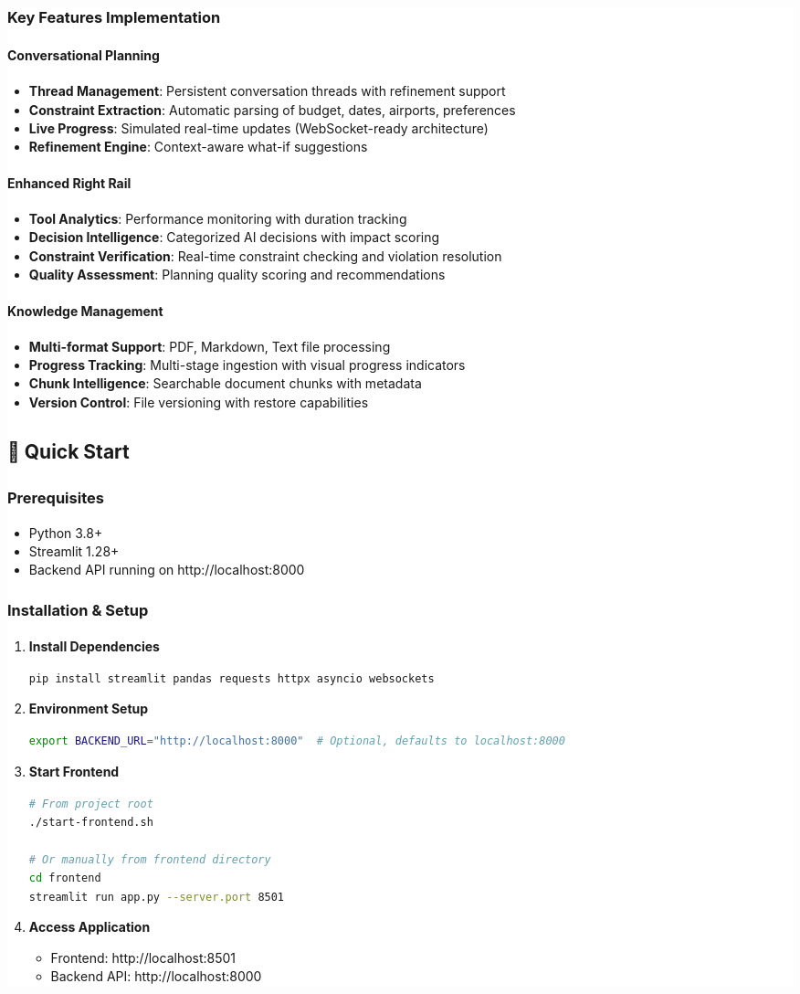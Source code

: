 ### Key Features Implementation

#### Conversational Planning
- **Thread Management**: Persistent conversation threads with refinement support
- **Constraint Extraction**: Automatic parsing of budget, dates, airports, preferences
- **Live Progress**: Simulated real-time updates (WebSocket-ready architecture)
- **Refinement Engine**: Context-aware what-if suggestions

#### Enhanced Right Rail
- **Tool Analytics**: Performance monitoring with duration tracking
- **Decision Intelligence**: Categorized AI decisions with impact scoring
- **Constraint Verification**: Real-time constraint checking and violation resolution
- **Quality Assessment**: Planning quality scoring and recommendations

#### Knowledge Management
- **Multi-format Support**: PDF, Markdown, Text file processing
- **Progress Tracking**: Multi-stage ingestion with visual progress indicators
- **Chunk Intelligence**: Searchable document chunks with metadata
- **Version Control**: File versioning with restore capabilities

## 🚀 Quick Start

### Prerequisites
- Python 3.8+
- Streamlit 1.28+
- Backend API running on http://localhost:8000

### Installation & Setup

1. **Install Dependencies**
   ```bash
   pip install streamlit pandas requests httpx asyncio websockets
   ```

2. **Environment Setup**
   ```bash
   export BACKEND_URL="http://localhost:8000"  # Optional, defaults to localhost:8000
   ```

3. **Start Frontend**
   ```bash
   # From project root
   ./start-frontend.sh

   # Or manually from frontend directory
   cd frontend
   streamlit run app.py --server.port 8501
   ```

4. **Access Application**
   - Frontend: http://localhost:8501
   - Backend API: http://localhost:8000
